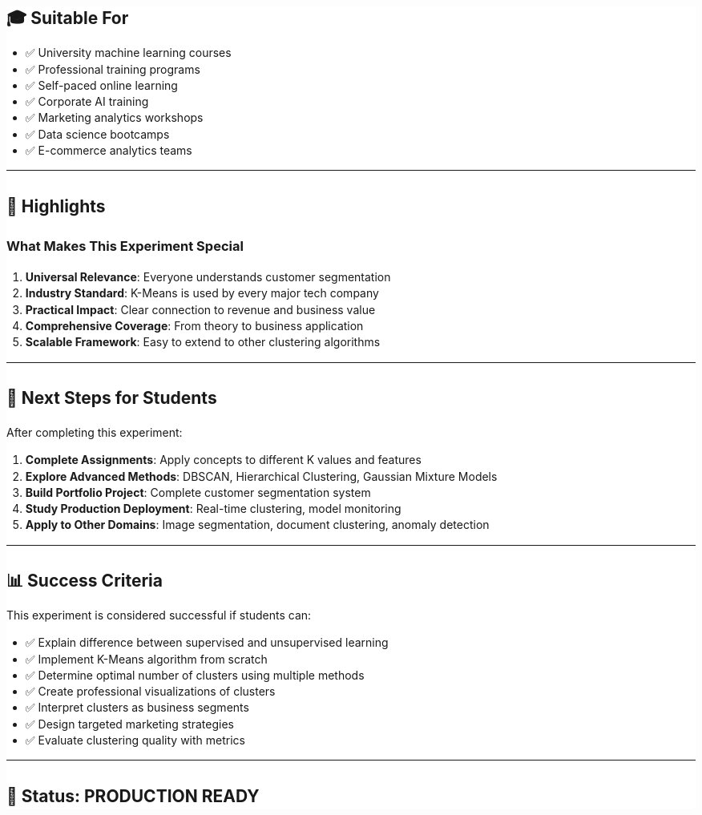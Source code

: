 
## 🎓 Suitable For

- ✅ University machine learning courses
- ✅ Professional training programs
- ✅ Self-paced online learning
- ✅ Corporate AI training
- ✅ Marketing analytics workshops
- ✅ Data science bootcamps
- ✅ E-commerce analytics teams

---

## 🌟 Highlights

### What Makes This Experiment Special

1. **Universal Relevance**: Everyone understands customer segmentation
2. **Industry Standard**: K-Means is used by every major tech company
3. **Practical Impact**: Clear connection to revenue and business value
4. **Comprehensive Coverage**: From theory to business application
5. **Scalable Framework**: Easy to extend to other clustering algorithms

---

## 🚀 Next Steps for Students

After completing this experiment:

1. **Complete Assignments**: Apply concepts to different K values and features
2. **Explore Advanced Methods**: DBSCAN, Hierarchical Clustering, Gaussian Mixture Models
3. **Build Portfolio Project**: Complete customer segmentation system
4. **Study Production Deployment**: Real-time clustering, model monitoring
5. **Apply to Other Domains**: Image segmentation, document clustering, anomaly detection

---

## 📊 Success Criteria

This experiment is considered successful if students can:

- ✅ Explain difference between supervised and unsupervised learning
- ✅ Implement K-Means algorithm from scratch
- ✅ Determine optimal number of clusters using multiple methods
- ✅ Create professional visualizations of clusters
- ✅ Interpret clusters as business segments
- ✅ Design targeted marketing strategies
- ✅ Evaluate clustering quality with metrics

---

## 🎉 Status: PRODUCTION READY
